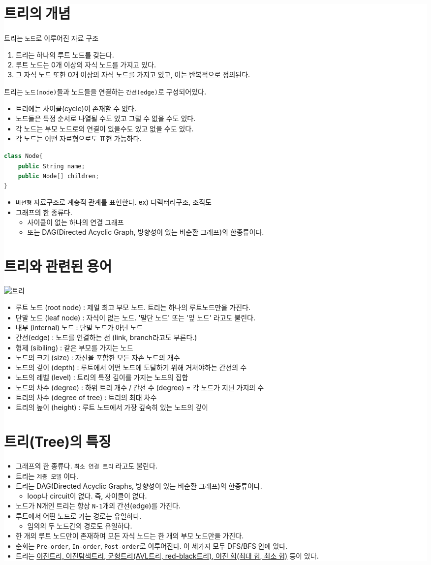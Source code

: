 # 트리의 개념

트리는 `노드`로 이루어진 자료 구조

1. 트리는 하나의 루트 노드를 갖는다.
2. 루트 노드는 0개 이상의 자식 노드를 가지고 있다.
3. 그 자식 노드 또한 0개 이상의 자식 노드를 가지고 있고, 이는 반복적으로 정의된다.

트리는 `노드(node)`들과 노드들을 연결하는 `간선(edge)`로 구성되어있다.
- 트리에는 사이클(cycle)이 존재할 수 없다.
- 노드들은 특정 순서로 나열될 수도 있고 그럴 수 없을 수도 있다.
- 각 노드는 부모 노드로의 연결이 있을수도 있고 없을 수도 있다.
- 각 노드는 어떤 자료형으로도 표현 가능하다.
```c++
class Node{
    public String name;
    public Node[] children;
}
```
- `비선형` 자료구조로 계층적 관계를 표현한다. ex) 디렉터리구조, 조직도
- 그래프의 한 종류다.
    - 사이클이 없는 하나의 연결 그래프
    - 또는 DAG(Directed Acyclic Graph, 방향성이 있는 비순환 그래프)의 한종류이다.

# 트리와 관련된 용어
![트리](https://gmlwjd9405.github.io/images/data-structure-tree/tree-terms.png)

- 루트 노드 (root node) : 제일 최고 부모 노드. 트리는 하나의 루트노드만을 가진다.
- 단말 노드 (leaf node) : 자식이 없는 노드. '말단 노드' 또는 '잎 노드' 라고도 불린다.
- 내부 (internal) 노드 : 단말 노드가 아닌 노드
- 간선(edge) : 노드를 연결하는 선 (link, branch라고도 부른다.)
- 형제 (sibiling) : 같은 부모를 가지는 노드
- 노드의 크기 (size) : 자신을 포함한 모든 자손 노드의 개수
- 노드의 깊이 (depth) : 루트에서 어떤 노드에 도달하기 위해 거쳐야하는 간선의 수 
- 노드의 레벨 (level) : 트리의 특정 깊이를 가지는 노드의 집합
- 노드의 차수 (degree) : 하위 트리 개수 / 간선 수 (degree) = 각 노드가 지닌 가지의 수
- 트리의 차수 (degree of tree) : 트리의 최대 차수
- 트리의 높이 (height) : 루트 노드에서 가장 깊숙히 있는 노드의 깊이 


# 트리(Tree)의 특징
- 그래프의 한 종류다. `최소 연결 트리` 라고도 불린다.
- 트리는 `계층 모델` 이다.
- 트리는 DAG(Directed Acyclic Graphs, 방향성이 있는 비순환 그래프)의 한종류이다.
    - loop나 circuit이 없다. 즉, 사이클이 없다.
- 노드가 N개인 트리는 항상 `N-1`개의 간선(edge)를 가진다.
- 루트에서 어떤 노드로 가는 경로는 유일하다.
    - 임의의 두 노드간의 경로도 유일하다.
- 한 개의 루트 노드만이 존재하며 모든 자식 노드는 한 개의 부모 노드만을 가진다.
- 순회는 `Pre-order`, `In-order`, `Post-order`로 이루어진다. 이 세가지 모두 DFS/BFS 안에 있다.
- 트리는 <u>이진트리, 이진탐색트리, 균형트리(AVL트리, red-black트리), 이진 힙(최대 힙, 최소 힙)</u> 등이 있다.
